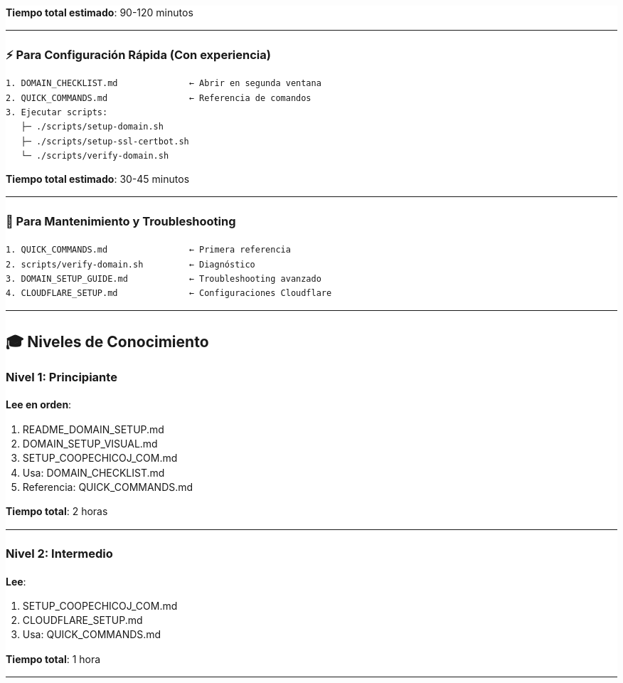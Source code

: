 **Tiempo total estimado**: 90-120 minutos

---

### ⚡ Para Configuración Rápida (Con experiencia)

```
1. DOMAIN_CHECKLIST.md              ← Abrir en segunda ventana
2. QUICK_COMMANDS.md                ← Referencia de comandos
3. Ejecutar scripts:
   ├─ ./scripts/setup-domain.sh
   ├─ ./scripts/setup-ssl-certbot.sh
   └─ ./scripts/verify-domain.sh
```

**Tiempo total estimado**: 30-45 minutos

---

### 🔧 Para Mantenimiento y Troubleshooting

```
1. QUICK_COMMANDS.md                ← Primera referencia
2. scripts/verify-domain.sh         ← Diagnóstico
3. DOMAIN_SETUP_GUIDE.md            ← Troubleshooting avanzado
4. CLOUDFLARE_SETUP.md              ← Configuraciones Cloudflare
```

---

## 🎓 Niveles de Conocimiento

### Nivel 1: Principiante
**Lee en orden**:
1. README_DOMAIN_SETUP.md
2. DOMAIN_SETUP_VISUAL.md
3. SETUP_COOPECHICOJ_COM.md
4. Usa: DOMAIN_CHECKLIST.md
5. Referencia: QUICK_COMMANDS.md

**Tiempo total**: 2 horas

---

### Nivel 2: Intermedio
**Lee**:
1. SETUP_COOPECHICOJ_COM.md
2. CLOUDFLARE_SETUP.md
3. Usa: QUICK_COMMANDS.md

**Tiempo total**: 1 hora

---
